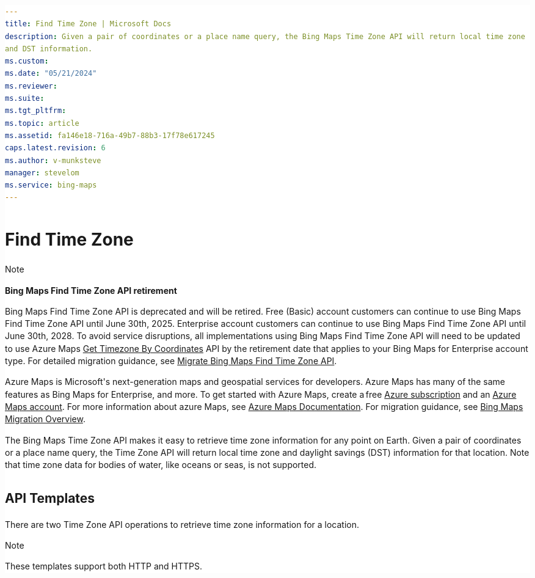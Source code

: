 ```yaml
---
title: Find Time Zone | Microsoft Docs
description: Given a pair of coordinates or a place name query, the Bing Maps Time Zone API will return local time zone and DST information.
ms.custom: 
ms.date: "05/21/2024"
ms.reviewer: 
ms.suite: 
ms.tgt_pltfrm: 
ms.topic: article
ms.assetid: fa146e18-716a-49b7-88b3-17f78e617245
caps.latest.revision: 6
ms.author: v-munksteve
manager: stevelom
ms.service: bing-maps
---
```


# Find Time Zone

> [!NOTE]
> **Bing Maps Find Time Zone API retirement**
>
> Bing Maps Find Time Zone API is deprecated and will be retired. Free (Basic) account customers can continue to use Bing Maps Find Time Zone API until June 30th, 2025. Enterprise account customers can continue to use Bing Maps Find Time Zone API until June 30th, 2028. To avoid service disruptions, all implementations using Bing Maps Find Time Zone API will need to be updated to use Azure Maps [Get Timezone By Coordinates](/rest/api/maps/timezone/get-timezone-by-coordinates) API by the retirement date that applies to your Bing Maps for Enterprise account type. For detailed migration guidance, see [Migrate Bing Maps Find Time Zone API](/azure/azure-maps/migrate-find-time-zone).
>
> Azure Maps is Microsoft's next-generation maps and geospatial services for developers. Azure Maps has many of the same features as Bing Maps for Enterprise, and more. To get started with Azure Maps, create a free [Azure subscription](https://azure.microsoft.com/free) and an [Azure Maps account](/azure/azure-maps/how-to-manage-account-keys#create-a-new-account). For more information about azure Maps, see [Azure Maps Documentation](/azure/azure-maps/). For migration guidance, see [Bing Maps Migration Overview](/azure/azure-maps/migrate-bing-maps-overview).

The Bing Maps Time Zone API makes it easy to retrieve time zone information for any point on Earth. Given a pair of coordinates or a place name query, the Time Zone API will return local time zone and daylight savings (DST) information for that location. Note that time zone data for bodies of water, like oceans or seas, is not supported.


## API Templates

There are two Time Zone API operations to retrieve time zone information for a location.

> [!NOTE]
>
> These templates support both HTTP and HTTPS.
